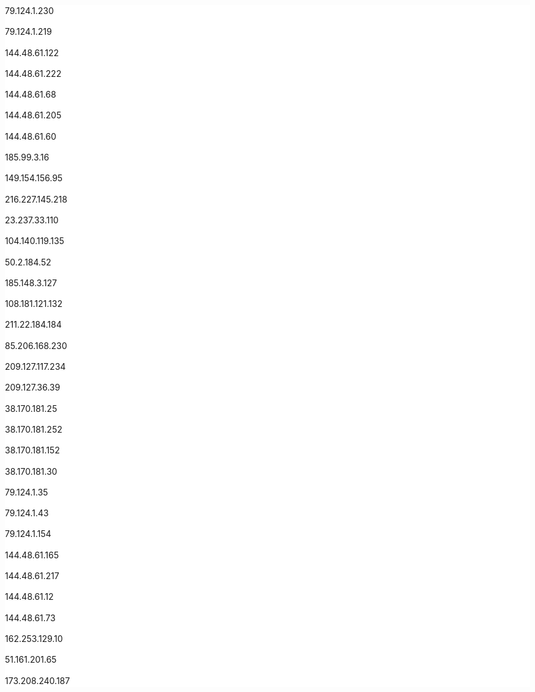 79\.124.1.230

79\.124.1.219

144\.48.61.122

144\.48.61.222

144\.48.61.68

144\.48.61.205

144\.48.61.60

185\.99.3.16

149\.154.156.95

216\.227.145.218

23\.237.33.110

104\.140.119.135

50\.2.184.52

185\.148.3.127

108\.181.121.132

211\.22.184.184

85\.206.168.230

209\.127.117.234

209\.127.36.39

38\.170.181.25

38\.170.181.252

38\.170.181.152

38\.170.181.30

79\.124.1.35

79\.124.1.43

79\.124.1.154

144\.48.61.165

144\.48.61.217

144\.48.61.12

144\.48.61.73

162\.253.129.10

51\.161.201.65

173\.208.240.187

